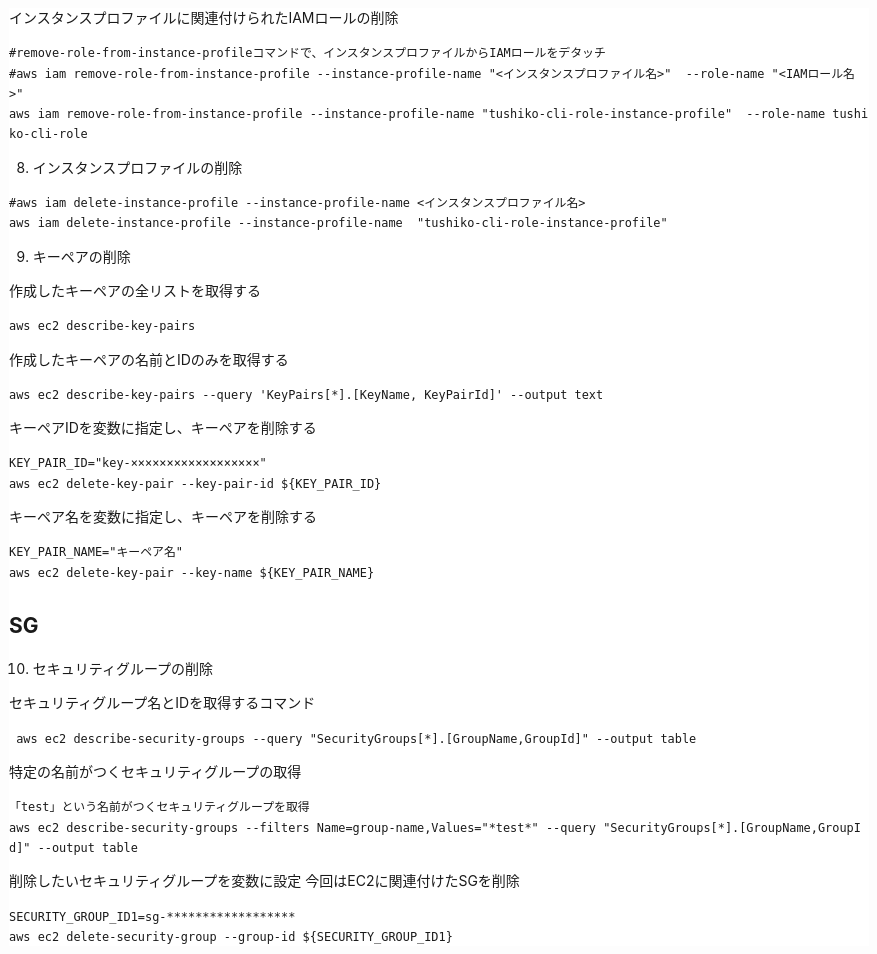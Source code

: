インスタンスプロファイルに関連付けられたIAMロールの削除
```
#remove-role-from-instance-profileコマンドで、インスタンスプロファイルからIAMロールをデタッチ
#aws iam remove-role-from-instance-profile --instance-profile-name "<インスタンスプロファイル名>"  --role-name "<IAMロール名>"
aws iam remove-role-from-instance-profile --instance-profile-name "tushiko-cli-role-instance-profile"  --role-name tushiko-cli-role
```

8. インスタンスプロファイルの削除
```
#aws iam delete-instance-profile --instance-profile-name <インスタンスプロファイル名>
aws iam delete-instance-profile --instance-profile-name  "tushiko-cli-role-instance-profile"
```

9. キーペアの削除

作成したキーペアの全リストを取得する
```
aws ec2 describe-key-pairs
```

作成したキーペアの名前とIDのみを取得する
```
aws ec2 describe-key-pairs --query 'KeyPairs[*].[KeyName, KeyPairId]' --output text
```

キーペアIDを変数に指定し、キーペアを削除する
```
KEY_PAIR_ID="key-××××××××××××××××××"
aws ec2 delete-key-pair --key-pair-id ${KEY_PAIR_ID}
```
キーペア名を変数に指定し、キーペアを削除する
```
KEY_PAIR_NAME="キーペア名"
aws ec2 delete-key-pair --key-name ${KEY_PAIR_NAME}
```
## SG


10. セキュリティグループの削除

セキュリティグループ名とIDを取得するコマンド
```
 aws ec2 describe-security-groups --query "SecurityGroups[*].[GroupName,GroupId]" --output table
```

特定の名前がつくセキュリティグループの取得
```
「test」という名前がつくセキュリティグループを取得
aws ec2 describe-security-groups --filters Name=group-name,Values="*test*" --query "SecurityGroups[*].[GroupName,GroupId]" --output table
```

削除したいセキュリティグループを変数に設定
今回はEC2に関連付けたSGを削除
```
SECURITY_GROUP_ID1=sg-****************** 
aws ec2 delete-security-group --group-id ${SECURITY_GROUP_ID1}
```
